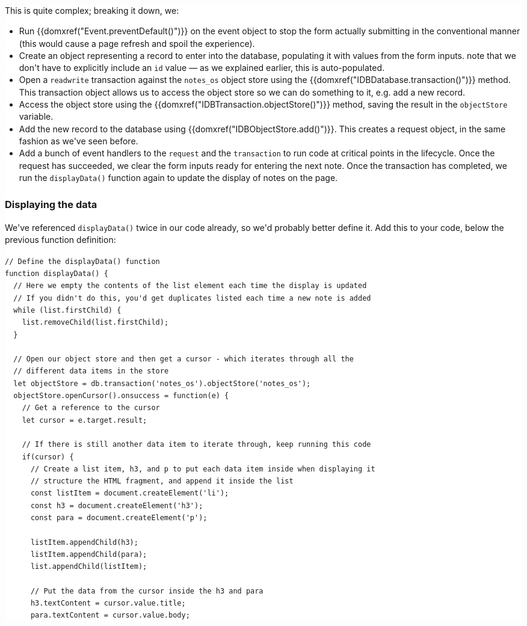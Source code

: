 This is quite complex; breaking it down, we:

-   Run {{domxref("Event.preventDefault()")}} on the event object to stop the form actually submitting in the conventional manner (this would cause a page refresh and spoil the experience).
-   Create an object representing a record to enter into the database, populating it with values from the form inputs. note that we don't have to explicitly include an `id` value — as we explained earlier, this is auto-populated.
-   Open a `readwrite` transaction against the `notes_os` object store using the {{domxref("IDBDatabase.transaction()")}} method. This transaction object allows us to access the object store so we can do something to it, e.g. add a new record.
-   Access the object store using the {{domxref("IDBTransaction.objectStore()")}} method, saving the result in the `objectStore` variable.
-   Add the new record to the database using {{domxref("IDBObjectStore.add()")}}. This creates a request object, in the same fashion as we've seen before.
-   Add a bunch of event handlers to the `request` and the `transaction` to run code at critical points in the lifecycle. Once the request has succeeded, we clear the form inputs ready for entering the next note. Once the transaction has completed, we run the `displayData()` function again to update the display of notes on the page.

### Displaying the data

We've referenced `displayData()` twice in our code already, so we'd probably better define it. Add this to your code, below the previous function definition:

    // Define the displayData() function
    function displayData() {
      // Here we empty the contents of the list element each time the display is updated
      // If you didn't do this, you'd get duplicates listed each time a new note is added
      while (list.firstChild) {
        list.removeChild(list.firstChild);
      }

      // Open our object store and then get a cursor - which iterates through all the
      // different data items in the store
      let objectStore = db.transaction('notes_os').objectStore('notes_os');
      objectStore.openCursor().onsuccess = function(e) {
        // Get a reference to the cursor
        let cursor = e.target.result;

        // If there is still another data item to iterate through, keep running this code
        if(cursor) {
          // Create a list item, h3, and p to put each data item inside when displaying it
          // structure the HTML fragment, and append it inside the list
          const listItem = document.createElement('li');
          const h3 = document.createElement('h3');
          const para = document.createElement('p');

          listItem.appendChild(h3);
          listItem.appendChild(para);
          list.appendChild(listItem);

          // Put the data from the cursor inside the h3 and para
          h3.textContent = cursor.value.title;
          para.textContent = cursor.value.body;
